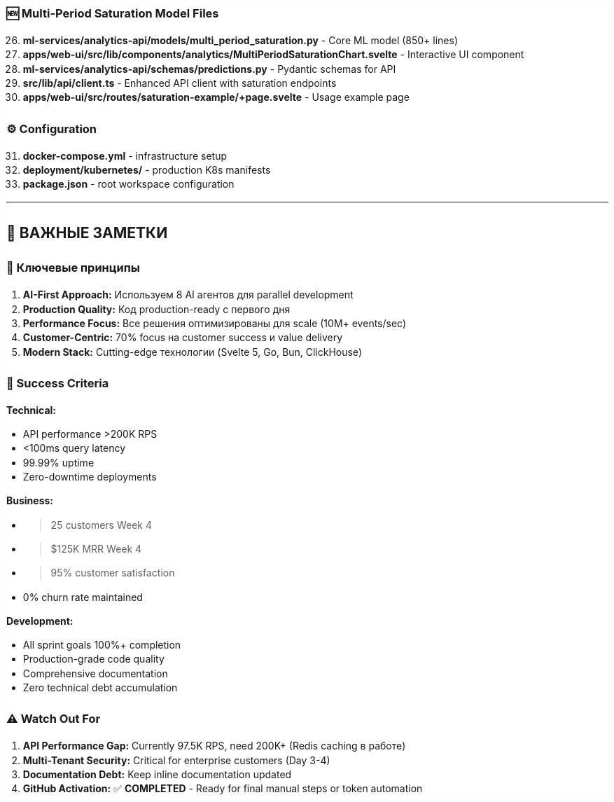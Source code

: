 ### 🆕 Multi-Period Saturation Model Files

26. **ml-services/analytics-api/models/multi_period_saturation.py** - Core ML model (850+ lines)
27. **apps/web-ui/src/lib/components/analytics/MultiPeriodSaturationChart.svelte** - Interactive UI component
28. **ml-services/analytics-api/schemas/predictions.py** - Pydantic schemas for API
29. **src/lib/api/client.ts** - Enhanced API client with saturation endpoints
30. **apps/web-ui/src/routes/saturation-example/+page.svelte** - Usage example page

### ⚙️ Configuration

31. **docker-compose.yml** - infrastructure setup
32. **deployment/kubernetes/** - production K8s manifests
33. **package.json** - root workspace configuration

---

## 📝 ВАЖНЫЕ ЗАМЕТКИ

### 🔑 Ключевые принципы

1. **AI-First Approach:** Используем 8 AI агентов для parallel development
2. **Production Quality:** Код production-ready с первого дня
3. **Performance Focus:** Все решения оптимизированы для scale (10M+ events/sec)
4. **Customer-Centric:** 70% focus на customer success и value delivery
5. **Modern Stack:** Cutting-edge технологии (Svelte 5, Go, Bun, ClickHouse)

### 🎯 Success Criteria

**Technical:**
- API performance >200K RPS
- <100ms query latency
- 99.99% uptime
- Zero-downtime deployments

**Business:**
- >25 customers Week 4
- >$125K MRR Week 4
- >95% customer satisfaction
- 0% churn rate maintained

**Development:**
- All sprint goals 100%+ completion
- Production-grade code quality
- Comprehensive documentation
- Zero technical debt accumulation

### ⚠️ Watch Out For

1. **API Performance Gap:** Currently 97.5K RPS, need 200K+ (Redis caching в работе)
2. **Multi-Tenant Security:** Critical for enterprise customers (Day 3-4)
3. **Documentation Debt:** Keep inline documentation updated
4. **GitHub Activation:** ✅ **COMPLETED** - Ready for final manual steps or token automation
